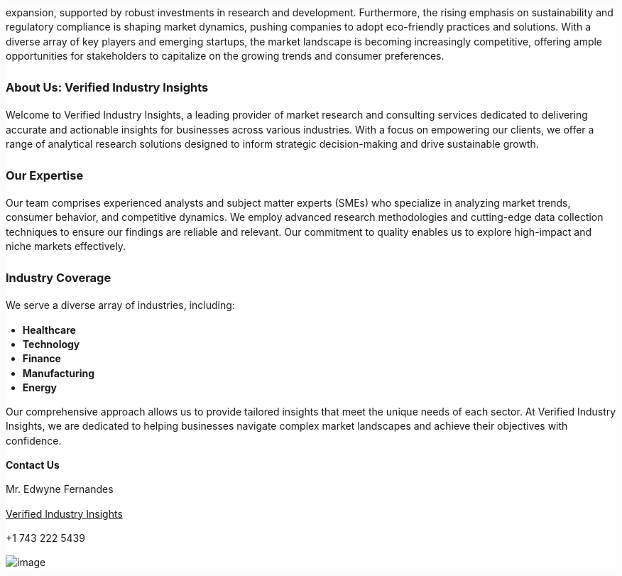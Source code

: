 expansion, supported by robust investments in research and development. Furthermore, the rising emphasis on sustainability and regulatory compliance is shaping market dynamics, pushing companies to adopt eco-friendly practices and solutions. With a diverse array of key players and emerging startups, the market landscape is becoming increasingly competitive, offering ample opportunities for stakeholders to capitalize on the growing trends and consumer preferences.</p><h3>About Us: Verified Industry Insights</h3><p>Welcome to Verified Industry Insights, a leading provider of market research and consulting services dedicated to delivering accurate and actionable insights for businesses across various industries. With a focus on empowering our clients, we offer a range of analytical research solutions designed to inform strategic decision-making and drive sustainable growth.</p><h3>Our Expertise</h3><p>Our team comprises experienced analysts and subject matter experts (SMEs) who specialize in analyzing market trends, consumer behavior, and competitive dynamics. We employ advanced research methodologies and cutting-edge data collection techniques to ensure our findings are reliable and relevant. Our commitment to quality enables us to explore high-impact and niche markets effectively.</p><h3>Industry Coverage</h3><p>We serve a diverse array of industries, including:</p><ul><li><strong>Healthcare</strong></li><li><strong>Technology</strong></li><li><strong>Finance</strong></li><li><strong>Manufacturing</strong></li><li><strong>Energy</strong></li></ul><p>Our comprehensive approach allows us to provide tailored insights that meet the unique needs of each sector. At Verified Industry Insights, we are dedicated to helping businesses navigate complex market landscapes and achieve their objectives with confidence.</p><p><strong>Contact Us</strong></p><p>Mr. Edwyne Fernandes</p><p><a href="https://www.verifiedindustryinsights.com/">Verified Industry Insights</a></p><p>+1 743 222 5439</p>
![image](https://github.com/user-attachments/assets/b92bbd28-2c15-49df-941b-31a2d740f6bc)
